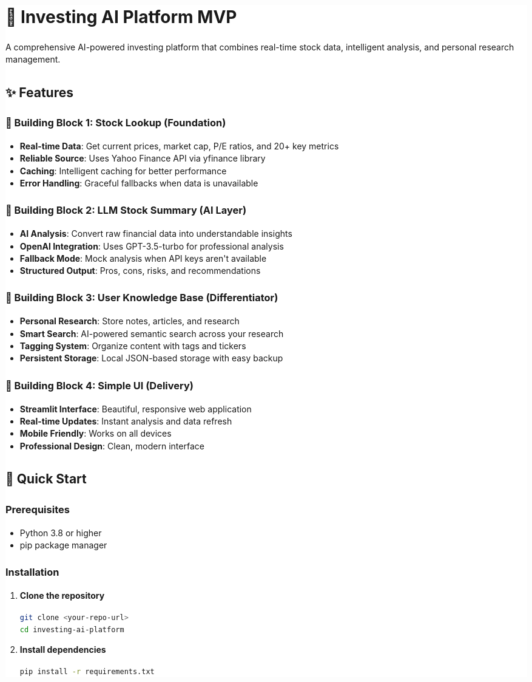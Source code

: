 # 🚀 Investing AI Platform MVP

A comprehensive AI-powered investing platform that combines real-time stock data, intelligent analysis, and personal research management.

## ✨ Features

### 🧱 Building Block 1: Stock Lookup (Foundation)
- **Real-time Data**: Get current prices, market cap, P/E ratios, and 20+ key metrics
- **Reliable Source**: Uses Yahoo Finance API via yfinance library
- **Caching**: Intelligent caching for better performance
- **Error Handling**: Graceful fallbacks when data is unavailable

### 🧱 Building Block 2: LLM Stock Summary (AI Layer)
- **AI Analysis**: Convert raw financial data into understandable insights
- **OpenAI Integration**: Uses GPT-3.5-turbo for professional analysis
- **Fallback Mode**: Mock analysis when API keys aren't available
- **Structured Output**: Pros, cons, risks, and recommendations

### 🧱 Building Block 3: User Knowledge Base (Differentiator)
- **Personal Research**: Store notes, articles, and research
- **Smart Search**: AI-powered semantic search across your research
- **Tagging System**: Organize content with tags and tickers
- **Persistent Storage**: Local JSON-based storage with easy backup

### 🧱 Building Block 4: Simple UI (Delivery)
- **Streamlit Interface**: Beautiful, responsive web application
- **Real-time Updates**: Instant analysis and data refresh
- **Mobile Friendly**: Works on all devices
- **Professional Design**: Clean, modern interface

## 🚀 Quick Start

### Prerequisites
- Python 3.8 or higher
- pip package manager

### Installation

1. **Clone the repository**
   ```bash
   git clone <your-repo-url>
   cd investing-ai-platform
   ```

2. **Install dependencies**
   ```bash
   pip install -r requirements.txt
   ```
